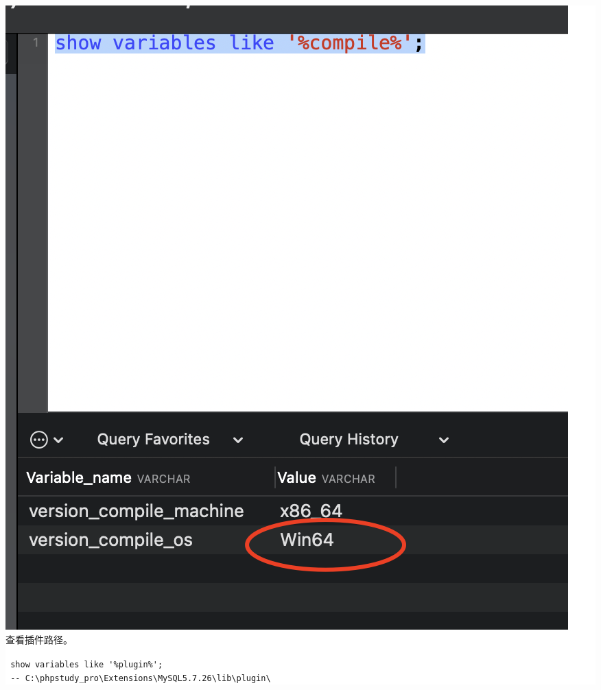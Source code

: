 ![Alt text](image-48.png)   
查看插件路径。   
```mysql
 show variables like '%plugin%';
 -- C:\phpstudy_pro\Extensions\MySQL5.7.26\lib\plugin\
```   